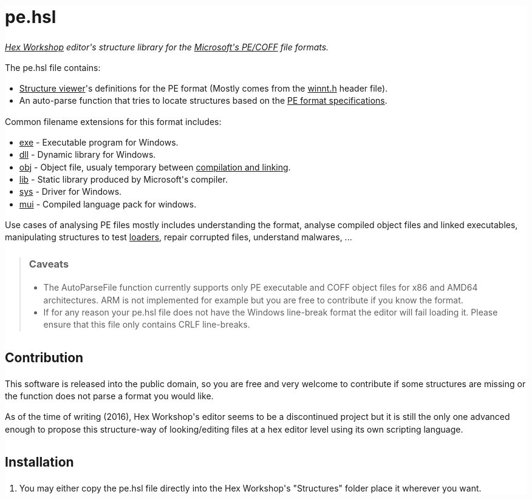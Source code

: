 # pe.hsl

*[Hex Workshop](http://www.hexworkshop.com) editor's structure library for the [Microsoft's PE/COFF](https://en.wikipedia.org/wiki/Portable_Executable) file formats.*

The pe.hsl file contains:
- [Structure viewer](http://www.hexworkshop.com/features.html#structures)'s definitions for the PE format (Mostly comes from the [winnt.h](https://docs.microsoft.com/en-us/windows/desktop/api/winnt/) header file).
- An auto-parse function that tries to locate structures based on the [PE format specifications](https://docs.microsoft.com/en-us/windows/desktop/Debug/pe-format).

Common filename extensions for this format includes:
- [exe](https://en.wikipedia.org/wiki/.exe) - Executable program for Windows.
- [dll](https://en.wikipedia.org/wiki/.dll) - Dynamic library for Windows.
- [obj](https://en.wikipedia.org/wiki/Relocatable_Object_Module_Format) - Object file, usualy temporary between [compilation and linking](https://en.wikipedia.org/wiki/Linking_(computing)).
- [lib](https://en.wikipedia.org/wiki/.lib) - Static library produced by Microsoft's compiler.
- [sys](https://en.wikipedia.org/wiki/.sys) - Driver for Windows.
- [mui](https://en.wikipedia.org/wiki/.mui) - Compiled language pack for windows.

Use cases of analysing PE files mostly includes understanding the format, analyse compiled object files and linked executables, manipulating structures to test [loaders](https://en.wikipedia.org/wiki/Loader_(computing)), repair corrupted files, understand malwares, ...

> ### Caveats
>
> - The AutoParseFile function currently supports only PE executable and COFF object files for x86 and AMD64 architectures. ARM is not implemented for example but you are free to contribute if you know the format.
> - If for any reason your pe.hsl file does not have the Windows line-break format the editor will fail loading it. Please ensure that this file only contains CRLF line-breaks.

## Contribution

This software is released into the public domain, so you are free and very welcome to contribute if some structures are missing or the function does not parse a format you would like.

As of the time of writing (2016), Hex Workshop's editor seems to be a discontinued project but it is still the only one advanced enough to propose this structure-way of looking/editing files at a hex editor level using its own scripting language.

## Installation

1. You may either copy the pe.hsl file directly into the Hex Workshop's "Structures" folder place it wherever you want.
